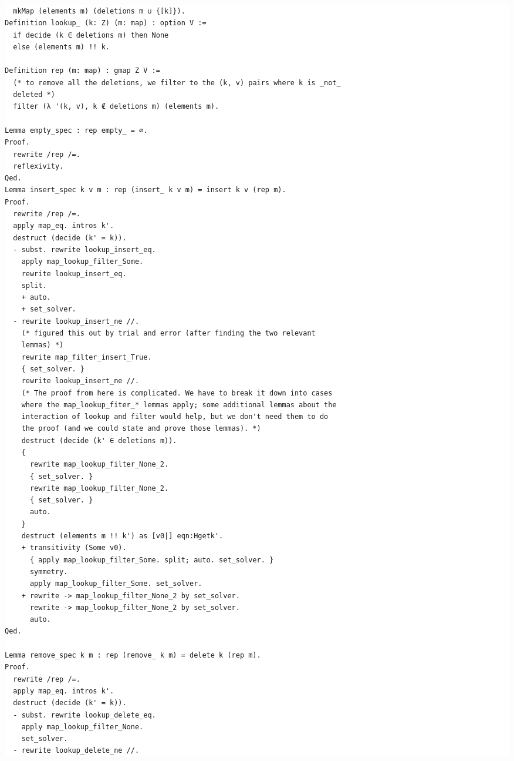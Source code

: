 ```rocq
  mkMap (elements m) (deletions m ∪ {[k]}).
Definition lookup_ (k: Z) (m: map) : option V :=
  if decide (k ∈ deletions m) then None
  else (elements m) !! k.

Definition rep (m: map) : gmap Z V :=
  (* to remove all the deletions, we filter to the (k, v) pairs where k is _not_
  deleted *)
  filter (λ '(k, v), k ∉ deletions m) (elements m).

Lemma empty_spec : rep empty_ = ∅.
Proof.
  rewrite /rep /=.
  reflexivity.
Qed.
Lemma insert_spec k v m : rep (insert_ k v m) = insert k v (rep m).
Proof.
  rewrite /rep /=.
  apply map_eq. intros k'.
  destruct (decide (k' = k)).
  - subst. rewrite lookup_insert_eq.
    apply map_lookup_filter_Some.
    rewrite lookup_insert_eq.
    split.
    + auto.
    + set_solver.
  - rewrite lookup_insert_ne //.
    (* figured this out by trial and error (after finding the two relevant
    lemmas) *)
    rewrite map_filter_insert_True.
    { set_solver. }
    rewrite lookup_insert_ne //.
    (* The proof from here is complicated. We have to break it down into cases
    where the map_lookup_fiter_* lemmas apply; some additional lemmas about the
    interaction of lookup and filter would help, but we don't need them to do
    the proof (and we could state and prove those lemmas). *)
    destruct (decide (k' ∈ deletions m)).
    {
      rewrite map_lookup_filter_None_2.
      { set_solver. }
      rewrite map_lookup_filter_None_2.
      { set_solver. }
      auto.
    }
    destruct (elements m !! k') as [v0|] eqn:Hgetk'.
    + transitivity (Some v0).
      { apply map_lookup_filter_Some. split; auto. set_solver. }
      symmetry.
      apply map_lookup_filter_Some. set_solver.
    + rewrite -> map_lookup_filter_None_2 by set_solver.
      rewrite -> map_lookup_filter_None_2 by set_solver.
      auto.
Qed.

Lemma remove_spec k m : rep (remove_ k m) = delete k (rep m).
Proof.
  rewrite /rep /=.
  apply map_eq. intros k'.
  destruct (decide (k' = k)).
  - subst. rewrite lookup_delete_eq.
    apply map_lookup_filter_None.
    set_solver.
  - rewrite lookup_delete_ne //.
```